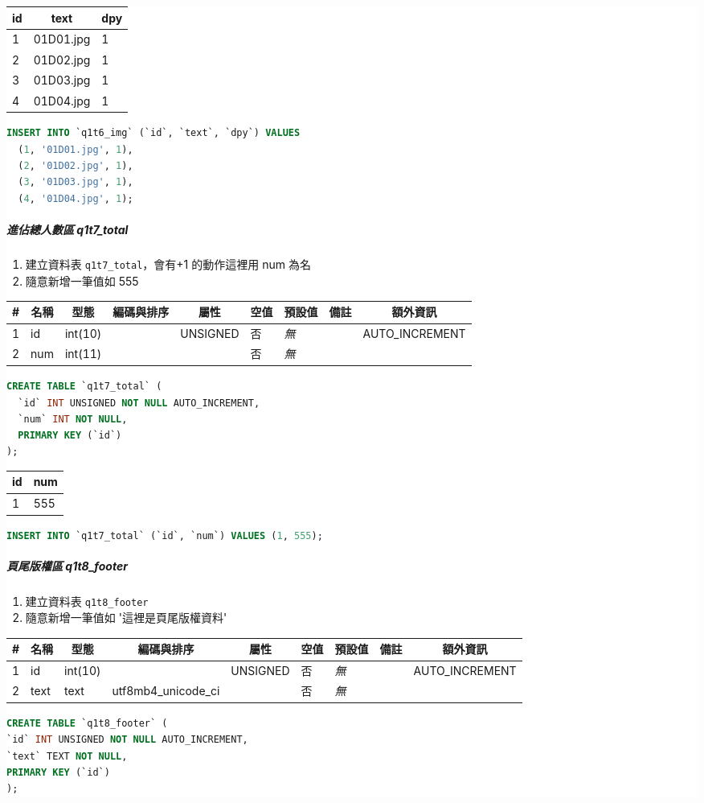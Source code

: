 | id  | text      | dpy |
| --- | --------- | --- |
| 1   | 01D01.jpg | 1   |
| 2   | 01D02.jpg | 1   |
| 3   | 01D03.jpg | 1   |
| 4   | 01D04.jpg | 1   |

```sql
INSERT INTO `q1t6_img` (`id`, `text`, `dpy`) VALUES
  (1, '01D01.jpg', 1),
  (2, '01D02.jpg', 1),
  (3, '01D03.jpg', 1),
  (4, '01D04.jpg', 1);
```

##### 進佔總人數區 q1t7_total
1. 建立資料表 `q1t7_total`，會有+1 的動作這裡用 num 為名
2. 隨意新增一筆值如 555

| #   | 名稱 | 型態    | 編碼與排序 | 屬性     | 空值 | 預設值 | 備註 | 額外資訊       |
| --- | ---- | ------- | ---------- | -------- | ---- | ------ | ---- | -------------- |
| 1   | id   | int(10) |            | UNSIGNED | 否   | _無_   |      | AUTO_INCREMENT |
| 2   | num  | int(11) |            |          | 否   | _無_   |      |                |

```sql
CREATE TABLE `q1t7_total` (
  `id` INT UNSIGNED NOT NULL AUTO_INCREMENT,
  `num` INT NOT NULL,
  PRIMARY KEY (`id`)
);
```

| id  | num |
| --- | --- |
| 1   | 555 |

```sql
INSERT INTO `q1t7_total` (`id`, `num`) VALUES (1, 555);
```

##### 頁尾版權區 q1t8_footer
1. 建立資料表 `q1t8_footer`
2. 隨意新增一筆值如 '這裡是頁尾版權資料'

| #   | 名稱 | 型態    | 編碼與排序         | 屬性     | 空值 | 預設值 | 備註 | 額外資訊       |
| --- | ---- | ------- | ------------------ | -------- | ---- | ------ | ---- | -------------- |
| 1   | id   | int(10) |                    | UNSIGNED | 否   | _無_   |      | AUTO_INCREMENT |
| 2   | text | text    | utf8mb4_unicode_ci |          | 否   | _無_   |      |                |

```sql
CREATE TABLE `q1t8_footer` (
`id` INT UNSIGNED NOT NULL AUTO_INCREMENT,
`text` TEXT NOT NULL,
PRIMARY KEY (`id`)
);
```
